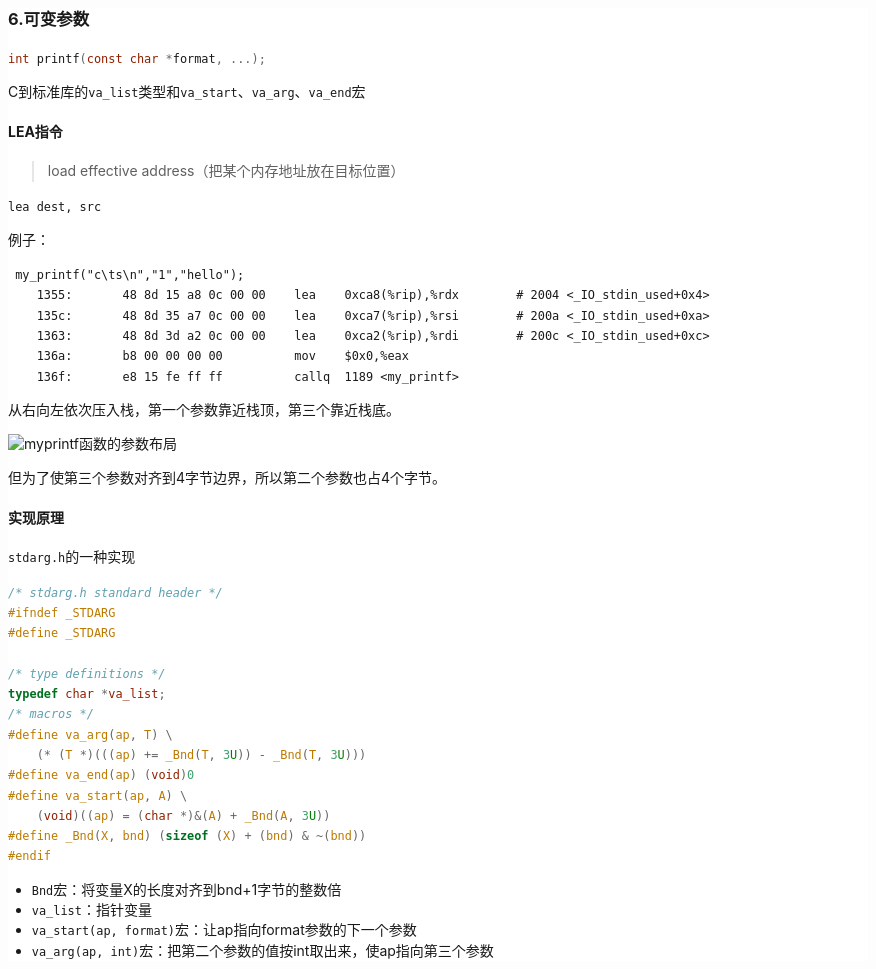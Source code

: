 

### 6.可变参数

```c
int printf(const char *format, ...);
```

C到标准库的`va_list`类型和`va_start`、`va_arg`、`va_end`宏

#### LEA指令

> load effective address（把某个内存地址放在目标位置）

```assembly
lea dest, src
```

例子：

```assembly
 my_printf("c\ts\n","1","hello");
    1355:       48 8d 15 a8 0c 00 00    lea    0xca8(%rip),%rdx        # 2004 <_IO_stdin_used+0x4>
    135c:       48 8d 35 a7 0c 00 00    lea    0xca7(%rip),%rsi        # 200a <_IO_stdin_used+0xa>
    1363:       48 8d 3d a2 0c 00 00    lea    0xca2(%rip),%rdi        # 200c <_IO_stdin_used+0xc>
    136a:       b8 00 00 00 00          mov    $0x0,%eax
    136f:       e8 15 fe ff ff          callq  1189 <my_printf>
```

从右向左依次压入栈，第一个参数靠近栈顶，第三个靠近栈底。

![myprintf函数的参数布局](https://personal-drawing-bed.oss-cn-beijing.aliyuncs.com/img/interface.vaarg.png)

但为了使第三个参数对齐到4字节边界，所以第二个参数也占4个字节。



#### 实现原理

`stdarg.h`的一种实现

```c
/* stdarg.h standard header */
#ifndef _STDARG
#define _STDARG

/* type definitions */
typedef char *va_list;
/* macros */
#define va_arg(ap, T) \
	(* (T *)(((ap) += _Bnd(T, 3U)) - _Bnd(T, 3U)))
#define va_end(ap) (void)0
#define va_start(ap, A) \
	(void)((ap) = (char *)&(A) + _Bnd(A, 3U))
#define _Bnd(X, bnd) (sizeof (X) + (bnd) & ~(bnd))
#endif
```

* `Bnd`宏：将变量X的长度对齐到bnd+1字节的整数倍
* `va_list`：指针变量
* `va_start(ap, format)`宏：让ap指向format参数的下一个参数
* `va_arg(ap, int)`宏：把第二个参数的值按int取出来，使ap指向第三个参数
